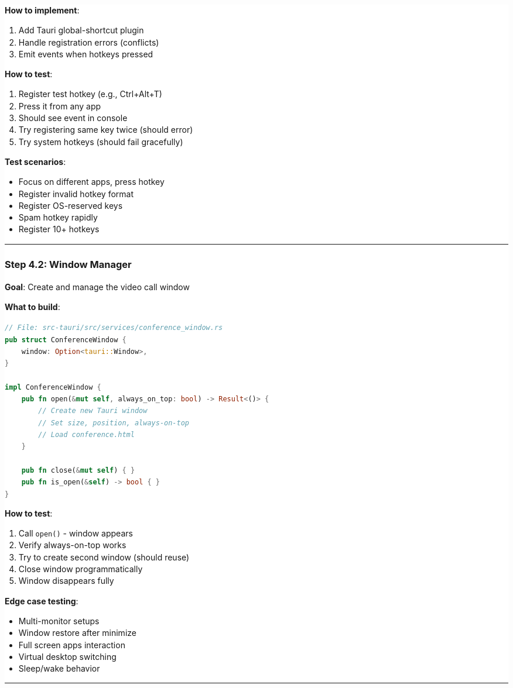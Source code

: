 **How to implement**:
1. Add Tauri global-shortcut plugin
2. Handle registration errors (conflicts)
3. Emit events when hotkeys pressed

**How to test**:
1. Register test hotkey (e.g., Ctrl+Alt+T)
2. Press it from any app
3. Should see event in console
4. Try registering same key twice (should error)
5. Try system hotkeys (should fail gracefully)

**Test scenarios**:
- Focus on different apps, press hotkey
- Register invalid hotkey format
- Register OS-reserved keys
- Spam hotkey rapidly
- Register 10+ hotkeys

---

### Step 4.2: Window Manager
**Goal**: Create and manage the video call window

**What to build**:
```rust
// File: src-tauri/src/services/conference_window.rs
pub struct ConferenceWindow {
    window: Option<tauri::Window>,
}

impl ConferenceWindow {
    pub fn open(&mut self, always_on_top: bool) -> Result<()> {
        // Create new Tauri window
        // Set size, position, always-on-top
        // Load conference.html
    }
    
    pub fn close(&mut self) { }
    pub fn is_open(&self) -> bool { }
}
```

**How to test**:
1. Call `open()` - window appears
2. Verify always-on-top works
3. Try to create second window (should reuse)
4. Close window programmatically
5. Window disappears fully

**Edge case testing**:
- Multi-monitor setups
- Window restore after minimize
- Full screen apps interaction
- Virtual desktop switching
- Sleep/wake behavior

---